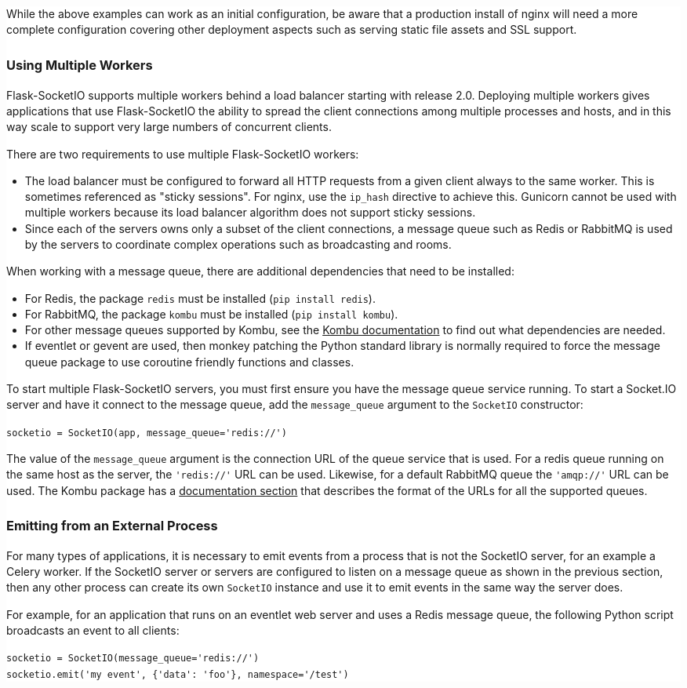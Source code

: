 
While the above examples can work as an initial configuration, be aware that a production install of nginx will need a more complete configuration covering other deployment aspects such as serving static file assets and SSL support.

### Using Multiple Workers

Flask-SocketIO supports multiple workers behind a load balancer starting with release 2.0. Deploying multiple workers gives applications that use Flask-SocketIO the ability to spread the client connections among multiple processes and hosts, and in this way scale to support very large numbers of concurrent clients.

There are two requirements to use multiple Flask-SocketIO workers:

* The load balancer must be configured to forward all HTTP requests from a given client always to the same worker. This is sometimes referenced as "sticky sessions". For nginx, use the `ip_hash` directive to achieve this. Gunicorn cannot be used with multiple workers because its load balancer algorithm does not support sticky sessions.
* Since each of the servers owns only a subset of the client connections, a message queue such as Redis or RabbitMQ is used by the servers to coordinate complex operations such as broadcasting and rooms.

When working with a message queue, there are additional dependencies that need to be installed:

* For Redis, the package `redis` must be installed (`pip install redis`).
* For RabbitMQ, the package `kombu` must be installed (`pip install kombu`).
* For other message queues supported by Kombu, see the [Kombu documentation][14] to find out what dependencies are needed.
* If eventlet or gevent are used, then monkey patching the Python standard library is normally required to force the message queue package to use coroutine friendly functions and classes.

To start multiple Flask-SocketIO servers, you must first ensure you have the message queue service running. To start a Socket.IO server and have it connect to the message queue, add the `message_queue` argument to the `SocketIO` constructor:
    
    
    socketio = SocketIO(app, message_queue='redis://')
    

The value of the `message_queue` argument is the connection URL of the queue service that is used. For a redis queue running on the same host as the server, the `'redis://'` URL can be used. Likewise, for a default RabbitMQ queue the `'amqp://'` URL can be used. The Kombu package has a [documentation section][15] that describes the format of the URLs for all the supported queues.

### Emitting from an External Process

For many types of applications, it is necessary to emit events from a process that is not the SocketIO server, for an example a Celery worker. If the SocketIO server or servers are configured to listen on a message queue as shown in the previous section, then any other process can create its own `SocketIO` instance and use it to emit events in the same way the server does.

For example, for an application that runs on an eventlet web server and uses a Redis message queue, the following Python script broadcasts an event to all clients:
    
    
    socketio = SocketIO(message_queue='redis://')
    socketio.emit('my event', {'data': 'foo'}, namespace='/test')
    

[1]: http://socket.io
[2]: http://eventlet.net/
[3]: http://www.gevent.org/
[4]: https://pypi.python.org/pypi/gevent-websocket/
[5]: https://uwsgi-docs.readthedocs.io/en/latest/
[6]: http://redis.io/
[7]: https://www.rabbitmq.com/
[8]: http://kombu.readthedocs.org/en/latest/
[9]: https://github.com/socketio/socket.io-protocol
[10]: https://flask-socketio.readthedocs.io#flask_socketio.Namespace "flask_socketio.Namespace"
[11]: https://flask-socketio.readthedocs.io#flask_socketio.SocketIO "flask_socketio.SocketIO"
[12]: https://flask-login.readthedocs.org/en/latest/
[13]: http://gunicorn.org/
[14]: http://docs.celeryproject.org/projects/kombu/en/latest/introduction.html#transport-comparison
[15]: http://docs.celeryproject.org/projects/kombu/en/latest/userguide/connections.html?highlight=urls#urls
[16]: https://gevent-socketio.readthedocs.org/en/latest/